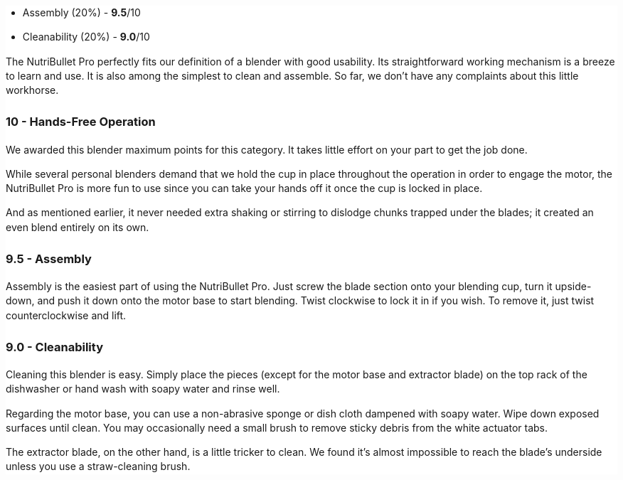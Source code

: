 *   Assembly (20%) - **9.5**/10
    
*   Cleanability (20%) - **9.0**/10
    

The NutriBullet Pro perfectly fits our definition of a blender with good usability. Its straightforward working mechanism is a breeze to learn and use. It is also among the simplest to clean and assemble. So far, we don’t have any complaints about this little workhorse.

### 10 - Hands-Free Operation

We awarded this blender maximum points for this category. It takes little effort on your part to get the job done. 

While several personal blenders demand that we hold the cup in place throughout the operation in order to engage the motor, the NutriBullet Pro is more fun to use since you can take your hands off it once the cup is locked in place. 

And as mentioned earlier, it never needed extra shaking or stirring to dislodge chunks trapped under the blades; it created an even blend entirely on its own.

### 9.5 - Assembly

Assembly is the easiest part of using the NutriBullet Pro. Just screw the blade section onto your blending cup, turn it upside-down, and push it down onto the motor base to start blending. Twist clockwise to lock it in if you wish. To remove it, just twist counterclockwise and lift.

### 9.0 - Cleanability

Cleaning this blender is easy. Simply place the pieces (except for the motor base and extractor blade) on the top rack of the dishwasher or hand wash with soapy water and rinse well. 

Regarding the motor base, you can use a non-abrasive sponge or dish cloth dampened with soapy water. Wipe down exposed surfaces until clean. You may occasionally need a small brush to remove sticky debris from the white actuator tabs. 

The extractor blade, on the other hand, is a little tricker to clean. We found it’s almost impossible to reach the blade’s underside unless you use a straw-cleaning brush.